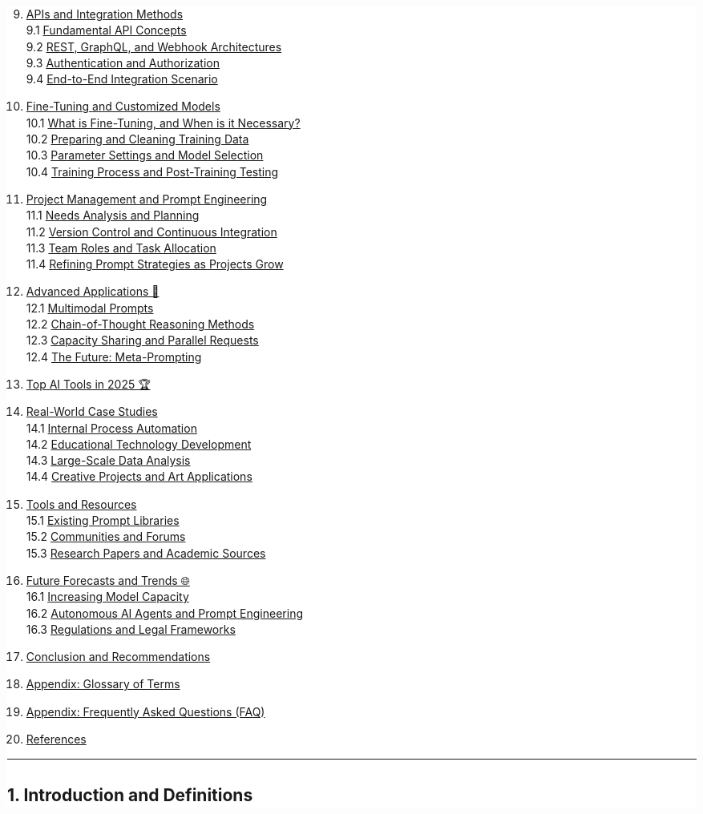 9. [APIs and Integration Methods](#9-apis-and-integration-methods)  
   9.1 [Fundamental API Concepts](#91-fundamental-api-concepts)  
   9.2 [REST, GraphQL, and Webhook Architectures](#92-rest-graphql-and-webhook-architectures)  
   9.3 [Authentication and Authorization](#93-authentication-and-authorization)  
   9.4 [End-to-End Integration Scenario](#94-end-to-end-integration-scenario)

10. [Fine-Tuning and Customized Models](#10-fine-tuning-and-customized-models)  
    10.1 [What is Fine-Tuning, and When is it Necessary?](#101-what-is-fine-tuning-and-when-is-it-necessary)  
    10.2 [Preparing and Cleaning Training Data](#102-preparing-and-cleaning-training-data)  
    10.3 [Parameter Settings and Model Selection](#103-parameter-settings-and-model-selection)  
    10.4 [Training Process and Post-Training Testing](#104-training-process-and-post-training-testing)

11. [Project Management and Prompt Engineering](#11-project-management-and-prompt-engineering)  
    11.1 [Needs Analysis and Planning](#111-needs-analysis-and-planning)  
    11.2 [Version Control and Continuous Integration](#112-version-control-and-continuous-integration)  
    11.3 [Team Roles and Task Allocation](#113-team-roles-and-task-allocation)  
    11.4 [Refining Prompt Strategies as Projects Grow](#114-refining-prompt-strategies-as-projects-grow)

12. [Advanced Applications 🚀](#12-advanced-applications)  
    12.1 [Multimodal Prompts](#121-multimodal-prompts)  
    12.2 [Chain-of-Thought Reasoning Methods](#122-chain-of-thought-reasoning-methods)  
    12.3 [Capacity Sharing and Parallel Requests](#123-capacity-sharing-and-parallel-requests)  
    12.4 [The Future: Meta-Prompting](#124-the-future-meta-prompting)

13. [Top AI Tools in 2025 🏆](#13-top-ai-tools-in-2025)

14. [Real-World Case Studies](#14-real-world-case-studies)  
    14.1 [Internal Process Automation](#141-internal-process-automation)  
    14.2 [Educational Technology Development](#142-educational-technology-development)  
    14.3 [Large-Scale Data Analysis](#143-large-scale-data-analysis)  
    14.4 [Creative Projects and Art Applications](#144-creative-projects-and-art-applications)

15. [Tools and Resources](#15-tools-and-resources)  
    15.1 [Existing Prompt Libraries](#151-existing-prompt-libraries)  
    15.2 [Communities and Forums](#152-communities-and-forums)  
    15.3 [Research Papers and Academic Sources](#153-research-papers-and-academic-sources)

16. [Future Forecasts and Trends 🌐](#16-future-forecasts-and-trends)  
    16.1 [Increasing Model Capacity](#161-increasing-model-capacity)  
    16.2 [Autonomous AI Agents and Prompt Engineering](#162-autonomous-ai-agents-and-prompt-engineering)  
    16.3 [Regulations and Legal Frameworks](#163-regulations-and-legal-frameworks)

17. [Conclusion and Recommendations](#17-conclusion-and-recommendations)

18. [Appendix: Glossary of Terms](#18-appendix-glossary-of-terms)

19. [Appendix: Frequently Asked Questions (FAQ)](#19-appendix-frequently-asked-questions-faq)

20. [References](#20-references)

---

## 1. Introduction and Definitions
